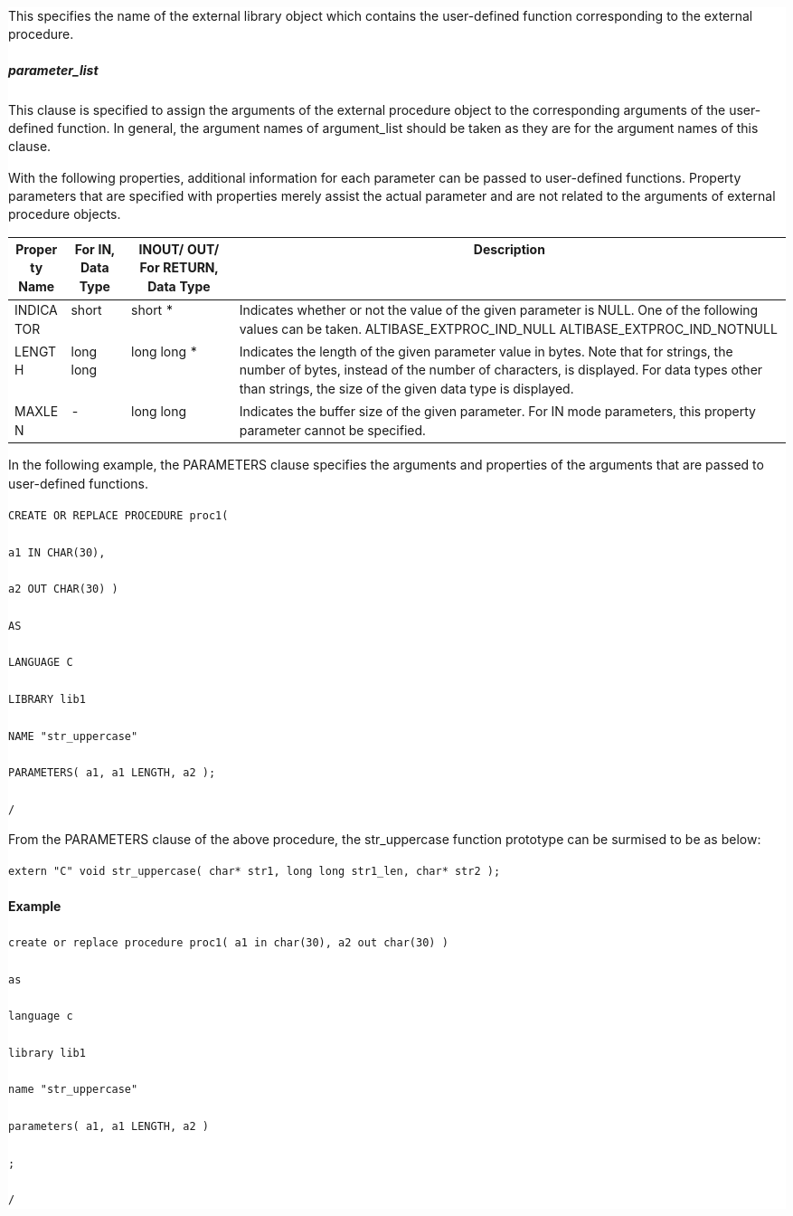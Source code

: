 This specifies the name of the external library object which contains the user-defined function corresponding to the external procedure.

##### parameter_list

This clause is specified to assign the arguments of the external procedure object to the corresponding arguments of the user-defined function. In general, the argument names of argument_list should be taken as they are for the argument names of this clause. 

With the following properties, additional information for each parameter can be passed to user-defined functions. Property parameters that are specified with properties merely assist the actual parameter and are not related to the arguments of external procedure objects.

| Property Name | For IN, Data Type | INOUT/ OUT/ For RETURN, Data Type | Description                                                  |
| ------------- | ----------------- | --------------------------------- | ------------------------------------------------------------ |
| INDICATOR     | short             | short \*                          | Indicates whether or not the value of the given parameter is NULL. One of the following values can be taken. ALTIBASE_EXTPROC_IND_NULL ALTIBASE_EXTPROC_IND_NOTNULL |
| LENGTH        | long long         | long long \*                      | Indicates the length of the given parameter value in bytes. Note that for strings, the number of bytes, instead of the number of characters, is displayed. For data types other than strings, the size of the given data type is displayed. |
| MAXLEN        | \-                | long long                         | Indicates the buffer size of the given parameter. For IN mode parameters, this property parameter cannot be specified. |

In the following example, the PARAMETERS clause specifies the arguments and properties of the arguments that are passed to user-defined functions.
~~~~~~~~~~~~~~~~~~~~~~~~~~~~~~~~~~~~~~~~~~~~~~~~~~~~~~~~~~~~~~~~~~
CREATE OR REPLACE PROCEDURE proc1(

a1 IN CHAR(30),

a2 OUT CHAR(30) )

AS

LANGUAGE C

LIBRARY lib1

NAME "str_uppercase"

PARAMETERS( a1, a1 LENGTH, a2 );

/
~~~~~~~~~~~~~~~~~~~~~~~~~~~~~~~~~~~~~~~~~~~~~~~~~~~~~~~~~~~~~~~~~~
From the PARAMETERS clause of the above procedure, the str_uppercase function prototype can be surmised to be as below:

```
extern "C" void str_uppercase( char* str1, long long str1_len, char* str2 );
```

#### Example
~~~~~~~~~~~~~~~~~~~~~~~~~~~~~~~~~~~~~~~~~~~~~~~~~~~~~~~~~~~~~~~~~~
create or replace procedure proc1( a1 in char(30), a2 out char(30) )

as

language c

library lib1

name "str_uppercase"

parameters( a1, a1 LENGTH, a2 )

;

/
~~~~~~~~~~~~~~~~~~~~~~~~~~~~~~~~~~~~~~~~~~~~~~~~~~~~~~~~~~~~~~~~~~
